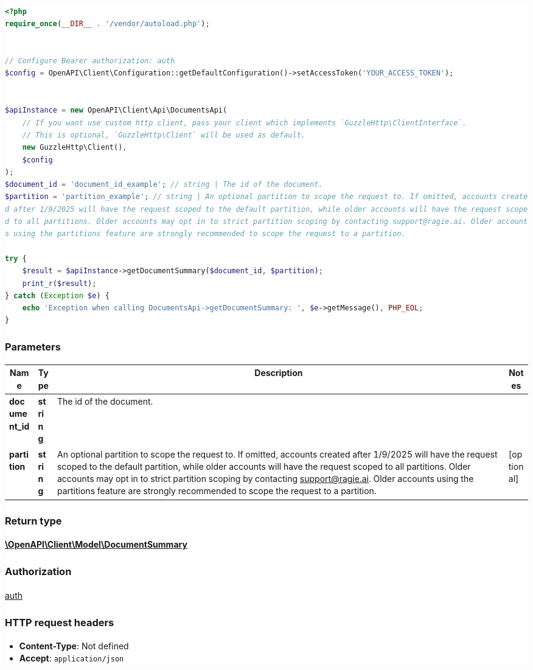 ```php
<?php
require_once(__DIR__ . '/vendor/autoload.php');


// Configure Bearer authorization: auth
$config = OpenAPI\Client\Configuration::getDefaultConfiguration()->setAccessToken('YOUR_ACCESS_TOKEN');


$apiInstance = new OpenAPI\Client\Api\DocumentsApi(
    // If you want use custom http client, pass your client which implements `GuzzleHttp\ClientInterface`.
    // This is optional, `GuzzleHttp\Client` will be used as default.
    new GuzzleHttp\Client(),
    $config
);
$document_id = 'document_id_example'; // string | The id of the document.
$partition = 'partition_example'; // string | An optional partition to scope the request to. If omitted, accounts created after 1/9/2025 will have the request scoped to the default partition, while older accounts will have the request scoped to all partitions. Older accounts may opt in to strict partition scoping by contacting support@ragie.ai. Older accounts using the partitions feature are strongly recommended to scope the request to a partition.

try {
    $result = $apiInstance->getDocumentSummary($document_id, $partition);
    print_r($result);
} catch (Exception $e) {
    echo 'Exception when calling DocumentsApi->getDocumentSummary: ', $e->getMessage(), PHP_EOL;
}
```

### Parameters

| Name | Type | Description  | Notes |
| ------------- | ------------- | ------------- | ------------- |
| **document_id** | **string**| The id of the document. | |
| **partition** | **string**| An optional partition to scope the request to. If omitted, accounts created after 1/9/2025 will have the request scoped to the default partition, while older accounts will have the request scoped to all partitions. Older accounts may opt in to strict partition scoping by contacting support@ragie.ai. Older accounts using the partitions feature are strongly recommended to scope the request to a partition. | [optional] |

### Return type

[**\OpenAPI\Client\Model\DocumentSummary**](../Model/DocumentSummary.md)

### Authorization

[auth](../../README.md#auth)

### HTTP request headers

- **Content-Type**: Not defined
- **Accept**: `application/json`
